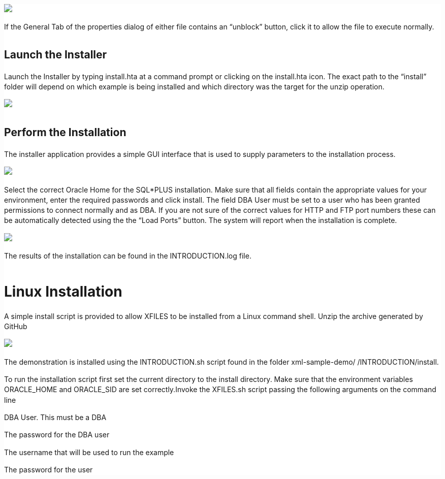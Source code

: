 ![](media/image8.png)

If the General Tab of the properties dialog of either file contains an “unblock” button, click it to allow the file to execute normally.

<span id="_Toc413168755" class="anchor"></span>

Launch the Installer
--------------------

Launch the Installer by typing install.hta at a command prompt or clicking on the install.hta icon. The exact path to the “install” folder will depend on which example is being installed and which directory was the target for the unzip operation.

![](media/image9.png)

<span id="_Toc310240965" class="anchor"><span id="_Toc413168756" class="anchor"></span></span>Perform the Installation
----------------------------------------------------------------------------------------------------------------------

The installer application provides a simple GUI interface that is used to supply parameters to the installation process.

![](media/image10.png)

Select the correct Oracle Home for the SQL\*PLUS installation. Make sure that all fields contain the appropriate values for your environment, enter the required passwords and click install. The field DBA User must be set to a user who has been granted permissions to connect normally and as DBA. If you are not sure of the correct values for HTTP and FTP port numbers these can be automatically detected using the the “Load Ports” button. The system will report when the installation is complete.

![](media/image11.png)

The results of the installation can be found in the INTRODUCTION.log file.

Linux Installation
==================

A simple install script is provided to allow XFILES to be installed from a Linux command shell. Unzip the archive generated by GitHub

![](media/image12.png)

The demonstration is installed using the INTRODUCTION.sh script found in the folder xml-sample-demo/ /INTRODUCTION/install.

To run the installation script first set the current directory to the install directory. Make sure that the environment variables ORACLE\_HOME and ORACLE\_SID are set correctly.Invoke the XFILES.sh script passing the following arguments on the command line

DBA User. This must be a DBA

The password for the DBA user

The username that will be used to run the example

The password for the user
